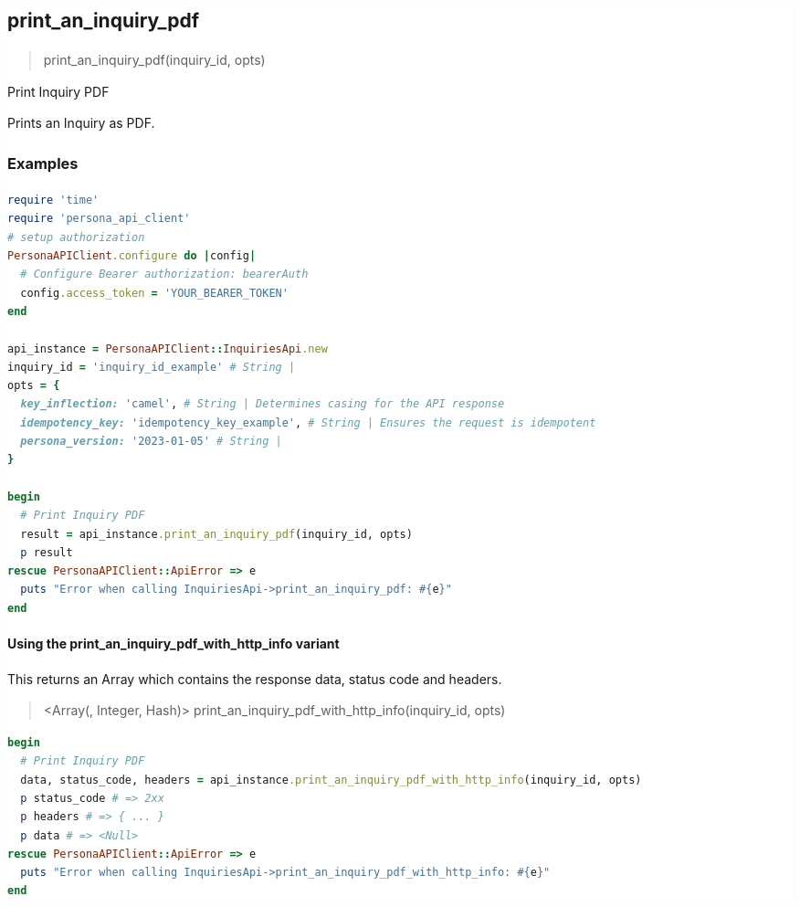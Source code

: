 
## print_an_inquiry_pdf

> <Null> print_an_inquiry_pdf(inquiry_id, opts)

Print Inquiry PDF

Prints an Inquiry as PDF.

### Examples

```ruby
require 'time'
require 'persona_api_client'
# setup authorization
PersonaAPIClient.configure do |config|
  # Configure Bearer authorization: bearerAuth
  config.access_token = 'YOUR_BEARER_TOKEN'
end

api_instance = PersonaAPIClient::InquiriesApi.new
inquiry_id = 'inquiry_id_example' # String | 
opts = {
  key_inflection: 'camel', # String | Determines casing for the API response
  idempotency_key: 'idempotency_key_example', # String | Ensures the request is idempotent
  persona_version: '2023-01-05' # String | 
}

begin
  # Print Inquiry PDF
  result = api_instance.print_an_inquiry_pdf(inquiry_id, opts)
  p result
rescue PersonaAPIClient::ApiError => e
  puts "Error when calling InquiriesApi->print_an_inquiry_pdf: #{e}"
end
```

#### Using the print_an_inquiry_pdf_with_http_info variant

This returns an Array which contains the response data, status code and headers.

> <Array(<Null>, Integer, Hash)> print_an_inquiry_pdf_with_http_info(inquiry_id, opts)

```ruby
begin
  # Print Inquiry PDF
  data, status_code, headers = api_instance.print_an_inquiry_pdf_with_http_info(inquiry_id, opts)
  p status_code # => 2xx
  p headers # => { ... }
  p data # => <Null>
rescue PersonaAPIClient::ApiError => e
  puts "Error when calling InquiriesApi->print_an_inquiry_pdf_with_http_info: #{e}"
end
```
